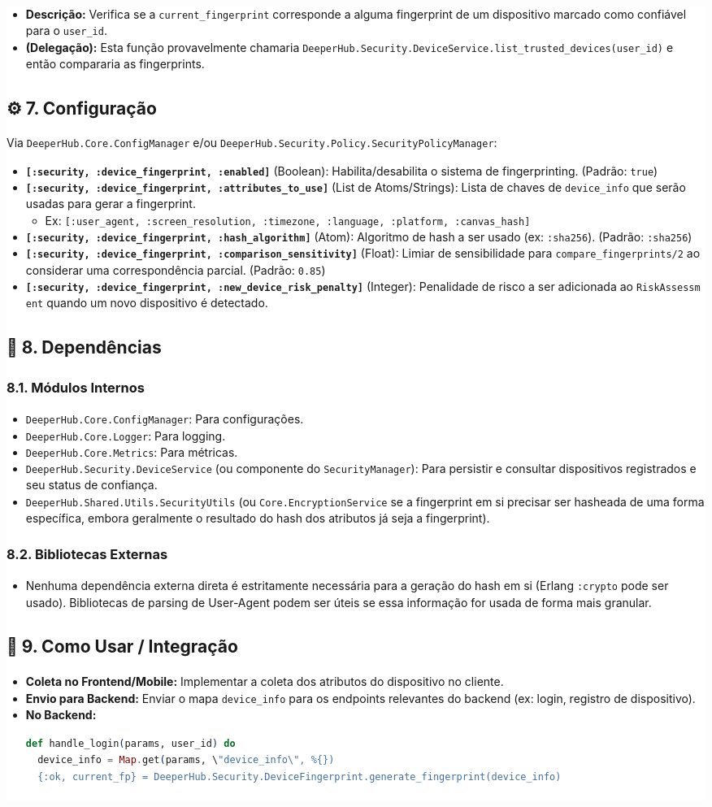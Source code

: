 *   **Descrição:** Verifica se a `current_fingerprint` corresponde a alguma fingerprint de um dispositivo marcado como confiável para o `user_id`.
*   **(Delegação):** Esta função provavelmente chamaria `DeeperHub.Security.DeviceService.list_trusted_devices(user_id)` e então compararia as fingerprints.

## ⚙️ 7. Configuração

Via `DeeperHub.Core.ConfigManager` e/ou `DeeperHub.Security.Policy.SecurityPolicyManager`:

*   **`[:security, :device_fingerprint, :enabled]`** (Boolean): Habilita/desabilita o sistema de fingerprinting. (Padrão: `true`)
*   **`[:security, :device_fingerprint, :attributes_to_use]`** (List de Atoms/Strings): Lista de chaves de `device_info` que serão usadas para gerar a fingerprint.
    *   Ex: `[:user_agent, :screen_resolution, :timezone, :language, :platform, :canvas_hash]`
*   **`[:security, :device_fingerprint, :hash_algorithm]`** (Atom): Algoritmo de hash a ser usado (ex: `:sha256`). (Padrão: `:sha256`)
*   **`[:security, :device_fingerprint, :comparison_sensitivity]`** (Float): Limiar de sensibilidade para `compare_fingerprints/2` ao considerar uma correspondência parcial. (Padrão: `0.85`)
*   **`[:security, :device_fingerprint, :new_device_risk_penalty]`** (Integer): Penalidade de risco a ser adicionada ao `RiskAssessment` quando um novo dispositivo é detectado.

## 🔗 8. Dependências

### 8.1. Módulos Internos

*   `DeeperHub.Core.ConfigManager`: Para configurações.
*   `DeeperHub.Core.Logger`: Para logging.
*   `DeeperHub.Core.Metrics`: Para métricas.
*   `DeeperHub.Security.DeviceService` (ou componente do `SecurityManager`): Para persistir e consultar dispositivos registrados e seu status de confiança.
*   `DeeperHub.Shared.Utils.SecurityUtils` (ou `Core.EncryptionService` se a fingerprint em si precisar ser hasheada de uma forma específica, embora geralmente o resultado do hash dos atributos já seja a fingerprint).

### 8.2. Bibliotecas Externas

*   Nenhuma dependência externa direta é estritamente necessária para a geração do hash em si (Erlang `:crypto` pode ser usado). Bibliotecas de parsing de User-Agent podem ser úteis se essa informação for usada de forma mais granular.

## 🤝 9. Como Usar / Integração

*   **Coleta no Frontend/Mobile:** Implementar a coleta dos atributos do dispositivo no cliente.
*   **Envio para Backend:** Enviar o mapa `device_info` para os endpoints relevantes do backend (ex: login, registro de dispositivo).
*   **No Backend:**
    ```elixir
    def handle_login(params, user_id) do
      device_info = Map.get(params, \"device_info\", %{})
      {:ok, current_fp} = DeeperHub.Security.DeviceFingerprint.generate_fingerprint(device_info)
      